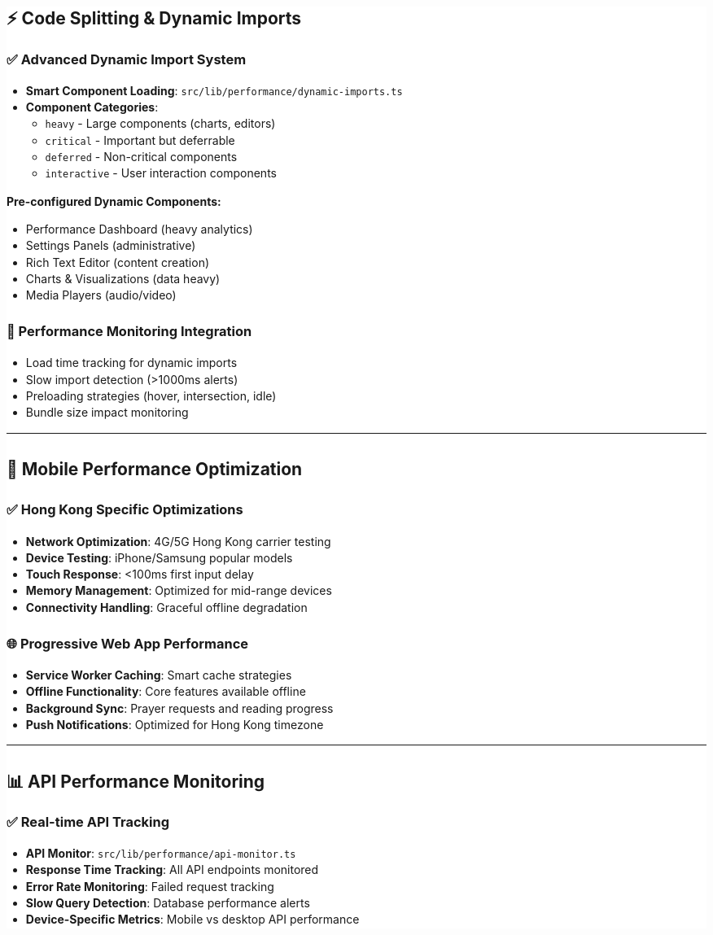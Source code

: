 
## ⚡ Code Splitting & Dynamic Imports

### ✅ Advanced Dynamic Import System
- **Smart Component Loading**: `src/lib/performance/dynamic-imports.ts`
- **Component Categories**:
  - `heavy` - Large components (charts, editors)
  - `critical` - Important but deferrable
  - `deferred` - Non-critical components
  - `interactive` - User interaction components

**Pre-configured Dynamic Components:**
- Performance Dashboard (heavy analytics)
- Settings Panels (administrative)
- Rich Text Editor (content creation)
- Charts & Visualizations (data heavy)
- Media Players (audio/video)

### 🔧 Performance Monitoring Integration
- Load time tracking for dynamic imports
- Slow import detection (>1000ms alerts)
- Preloading strategies (hover, intersection, idle)
- Bundle size impact monitoring

---

## 📱 Mobile Performance Optimization

### ✅ Hong Kong Specific Optimizations
- **Network Optimization**: 4G/5G Hong Kong carrier testing
- **Device Testing**: iPhone/Samsung popular models
- **Touch Response**: <100ms first input delay
- **Memory Management**: Optimized for mid-range devices
- **Connectivity Handling**: Graceful offline degradation

### 🌐 Progressive Web App Performance
- **Service Worker Caching**: Smart cache strategies
- **Offline Functionality**: Core features available offline
- **Background Sync**: Prayer requests and reading progress
- **Push Notifications**: Optimized for Hong Kong timezone

---

## 📊 API Performance Monitoring

### ✅ Real-time API Tracking
- **API Monitor**: `src/lib/performance/api-monitor.ts`
- **Response Time Tracking**: All API endpoints monitored
- **Error Rate Monitoring**: Failed request tracking
- **Slow Query Detection**: Database performance alerts
- **Device-Specific Metrics**: Mobile vs desktop API performance
